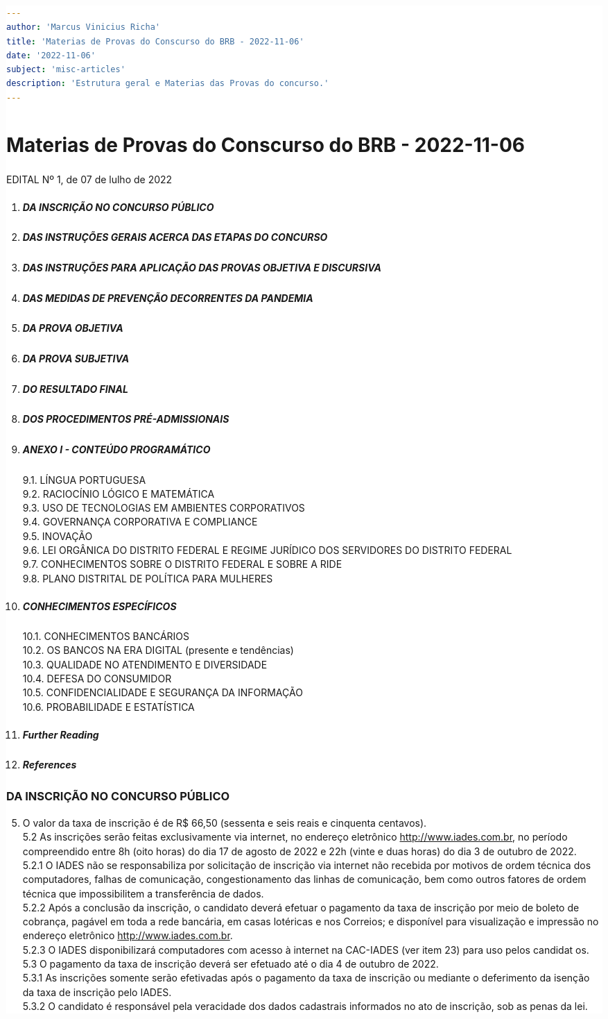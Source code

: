 ```yaml
---
author: 'Marcus Vinicius Richa'
title: 'Materias de Provas do Conscurso do BRB - 2022-11-06'
date: '2022-11-06'
subject: 'misc-articles'
description: 'Estrutura geral e Materias das Provas do concurso.'
---
```


#  Materias de Provas do Conscurso do BRB - 2022-11-06

EDITAL Nº 1, de 07 de lulho de 2022

1. ##### DA INSCRIÇÃO NO CONCURSO PÚBLICO
2. ##### DAS INSTRUÇÕES GERAIS ACERCA DAS ETAPAS DO CONCURSO
3. ##### DAS INSTRUÇÕES PARA APLICAÇÃO DAS PROVAS OBJETIVA E DISCURSIVA
4. ##### DAS MEDIDAS DE PREVENÇÃO DECORRENTES DA PANDEMIA
5. ##### DA PROVA OBJETIVA
6. ##### DA PROVA SUBJETIVA
7. ##### DO RESULTADO FINAL 
8. ##### DOS PROCEDIMENTOS PRÉ-ADMISSIONAIS
9. ##### ANEXO I - CONTEÚDO PROGRAMÁTICO
	9.1. LÍNGUA PORTUGUESA   
	9.2. RACIOCÍNIO LÓGICO E MATEMÁTICA   
	9.3. USO DE TECNOLOGIAS EM AMBIENTES CORPORATIVOS  
	9.4. GOVERNANÇA CORPORATIVA E COMPLIANCE   
	9.5. INOVAÇÃO     
	9.6. LEI ORGÂNICA DO DISTRITO FEDERAL E REGIME JURÍDICO DOS SERVIDORES DO DISTRITO FEDERAL       
	9.7. CONHECIMENTOS SOBRE O DISTRITO FEDERAL E SOBRE A RIDE   
	9.8. PLANO DISTRITAL DE POLÍTICA PARA MULHERES
10. ##### CONHECIMENTOS ESPECÍFICOS
    10.1. CONHECIMENTOS BANCÁRIOS   
    10.2. OS BANCOS NA ERA DIGITAL (presente e tendências)   
    10.3. QUALIDADE NO ATENDIMENTO E DIVERSIDADE   
    10.4. DEFESA DO CONSUMIDOR     
    10.5. CONFIDENCIALIDADE E SEGURANÇA DA INFORMAÇÃO    
    10.6. PROBABILIDADE E ESTATÍSTICA
11. ##### Further Reading     
12. ##### References



### DA INSCRIÇÃO NO CONCURSO PÚBLICO
5. O valor da taxa de inscrição é de R$ 66,50 (sessenta e seis reais e cinquenta centavos).    
    5.2 As inscrições serão feitas exclusivamente via internet, no endereço eletrônico http://www.iades.com.br, no período compreendido entre 8h (oito horas) do dia 17 de agosto de 2022 e 22h (vinte e duas horas) do dia 3 de outubro de 2022.    
    5.2.1 O IADES não se responsabiliza por solicitação de inscrição via internet não recebida por motivos de ordem técnica dos computadores, falhas de comunicação, congestionamento das linhas de comunicação, bem como outros fatores de ordem técnica que impossibilitem a transferência de dados.   
    5.2.2 Após a conclusão da inscrição, o candidato deverá efetuar o pagamento da taxa de inscrição por meio de boleto de cobrança, pagável em toda a rede bancária, em casas lotéricas e nos Correios; e disponível para visualização e impressão no endereço eletrônico http://www.iades.com.br.    
    5.2.3 O IADES disponibilizará computadores com acesso à internet na CAC-IADES (ver item 23) para uso pelos candidat os.   
    5.3 O pagamento da taxa de inscrição deverá ser efetuado até o dia 4 de outubro de 2022.   
    5.3.1 As inscrições somente serão efetivadas após o pagamento da taxa de inscrição ou mediante o deferimento da isenção da taxa de inscrição pelo IADES.    
    5.3.2 O candidato é responsável pela veracidade dos dados cadastrais informados no ato de inscrição, sob as penas da lei.    

